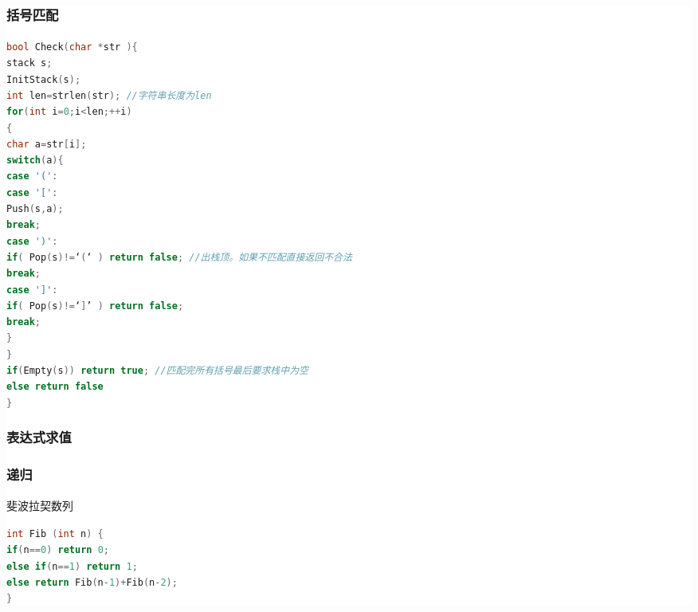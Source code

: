 ### 括号匹配

```c
bool Check(char *str ){
stack s;
InitStack(s);
int len=strlen(str); //字符串长度为len
for(int i=0;i<len;++i)
{
char a=str[i];
switch(a){
case '(':
case '[':
Push(s,a);
break;
case ')':
if( Pop(s)!=‘(‘ ) return false; //出栈顶。如果不匹配直接返回不合法
break;
case ']':
if( Pop(s)!=‘]’ ) return false; 
break;
}
}
if(Empty(s)) return true; //匹配完所有括号最后要求栈中为空
else return false
}
```

### 表达式求值
  
### 递归

斐波拉契数列
  
```c
int Fib (int n) { 
if(n==0) return 0; 
else if(n==1) return 1;
else return Fib(n-1)+Fib(n-2);
} 
```
  